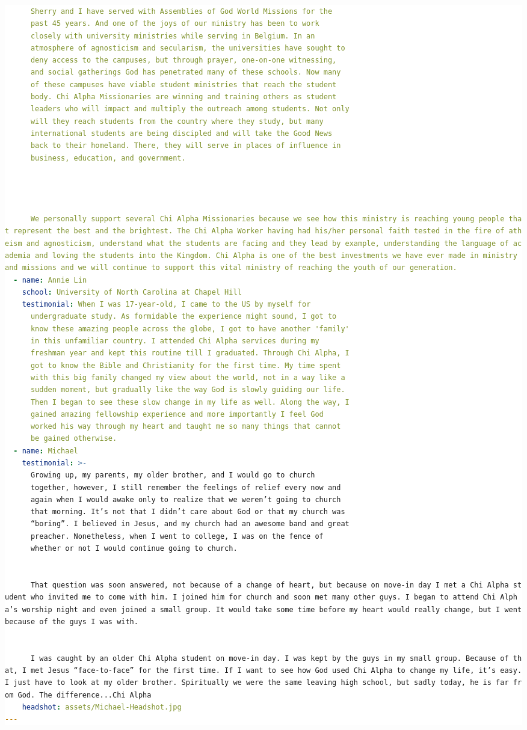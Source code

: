 ```yaml
      Sherry and I have served with Assemblies of God World Missions for the
      past 45 years. And one of the joys of our ministry has been to work
      closely with university ministries while serving in Belgium. In an
      atmosphere of agnosticism and secularism, the universities have sought to
      deny access to the campuses, but through prayer, one-on-one witnessing,
      and social gatherings God has penetrated many of these schools. Now many
      of these campuses have viable student ministries that reach the student
      body. Chi Alpha Missionaries are winning and training others as student
      leaders who will impact and multiply the outreach among students. Not only
      will they reach students from the country where they study, but many
      international students are being discipled and will take the Good News
      back to their homeland. There, they will serve in places of influence in
      business, education, and government.




      We personally support several Chi Alpha Missionaries because we see how this ministry is reaching young people that represent the best and the brightest. The Chi Alpha Worker having had his/her personal faith tested in the fire of atheism and agnosticism, understand what the students are facing and they lead by example, understanding the language of academia and loving the students into the Kingdom. Chi Alpha is one of the best investments we have ever made in ministry and missions and we will continue to support this vital ministry of reaching the youth of our generation.
  - name: Annie Lin
    school: University of North Carolina at Chapel Hill
    testimonial: When I was 17-year-old, I came to the US by myself for
      undergraduate study. As formidable the experience might sound, I got to
      know these amazing people across the globe, I got to have another 'family'
      in this unfamiliar country. I attended Chi Alpha services during my
      freshman year and kept this routine till I graduated. Through Chi Alpha, I
      got to know the Bible and Christianity for the first time. My time spent
      with this big family changed my view about the world, not in a way like a
      sudden moment, but gradually like the way God is slowly guiding our life.
      Then I began to see these slow change in my life as well. Along the way, I
      gained amazing fellowship experience and more importantly I feel God
      worked his way through my heart and taught me so many things that cannot
      be gained otherwise.
  - name: Michael
    testimonial: >-
      Growing up, my parents, my older brother, and I would go to church
      together, however, I still remember the feelings of relief every now and
      again when I would awake only to realize that we weren’t going to church
      that morning. It’s not that I didn’t care about God or that my church was
      “boring”. I believed in Jesus, and my church had an awesome band and great
      preacher. Nonetheless, when I went to college, I was on the fence of
      whether or not I would continue going to church.


      That question was soon answered, not because of a change of heart, but because on move-in day I met a Chi Alpha student who invited me to come with him. I joined him for church and soon met many other guys. I began to attend Chi Alpha’s worship night and even joined a small group. It would take some time before my heart would really change, but I went because of the guys I was with.


      I was caught by an older Chi Alpha student on move-in day. I was kept by the guys in my small group. Because of that, I met Jesus “face-to-face” for the first time. If I want to see how God used Chi Alpha to change my life, it’s easy. I just have to look at my older brother. Spiritually we were the same leaving high school, but sadly today, he is far from God. The difference...Chi Alpha
    headshot: assets/Michael-Headshot.jpg
---
```

